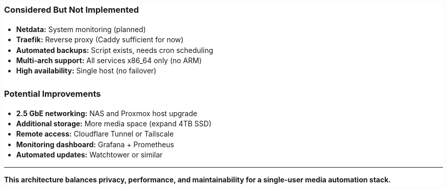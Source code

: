 ### Considered But Not Implemented

- **Netdata:** System monitoring (planned)
- **Traefik:** Reverse proxy (Caddy sufficient for now)
- **Automated backups:** Script exists, needs cron scheduling
- **Multi-arch support:** All services x86_64 only (no ARM)
- **High availability:** Single host (no failover)

### Potential Improvements

- **2.5 GbE networking:** NAS and Proxmox host upgrade
- **Additional storage:** More media space (expand 4TB SSD)
- **Remote access:** Cloudflare Tunnel or Tailscale
- **Monitoring dashboard:** Grafana + Prometheus
- **Automated updates:** Watchtower or similar

---

**This architecture balances privacy, performance, and maintainability for a single-user media automation stack.**
